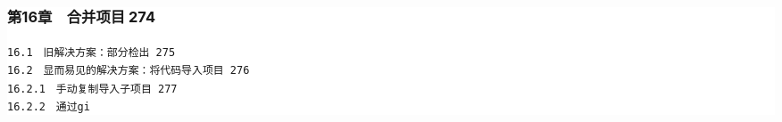 ### 第16章　合并项目 274

	16.1　旧解决方案：部分检出 275
	16.2　显而易见的解决方案：将代码导入项目 276
	16.2.1　手动复制导入子项目 277
	16.2.2　通过gi 